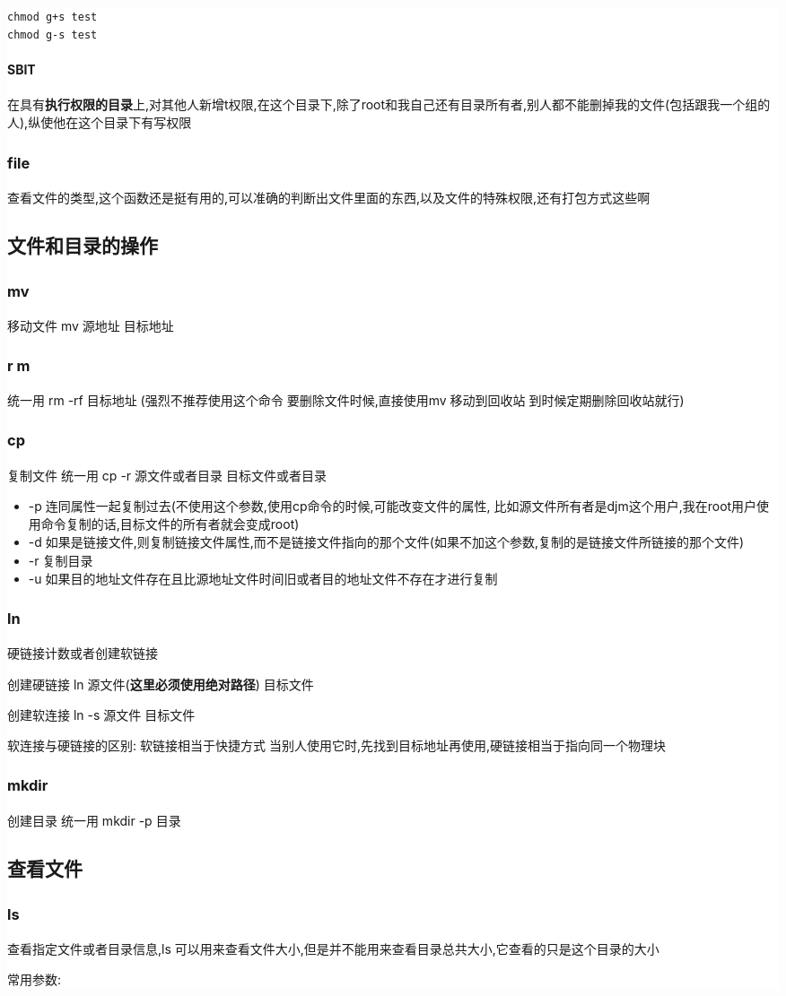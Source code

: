 ```
chmod g+s test
chmod g-s test
```



#### SBIT

在具有**执行权限的目录**上,对其他人新增t权限,在这个目录下,除了root和我自己还有目录所有者,别人都不能删掉我的文件(包括跟我一个组的人),纵使他在这个目录下有写权限

### file

查看文件的类型,这个函数还是挺有用的,可以准确的判断出文件里面的东西,以及文件的特殊权限,还有打包方式这些啊

## 文件和目录的操作

### mv

移动文件 mv 源地址 目标地址

### r m

统一用 rm -rf 目标地址 (强烈不推荐使用这个命令 要删除文件时候,直接使用mv 移动到回收站 到时候定期删除回收站就行)

### cp

复制文件  统一用 cp -r  源文件或者目录 目标文件或者目录   

* -p 连同属性一起复制过去(不使用这个参数,使用cp命令的时候,可能改变文件的属性, 比如源文件所有者是djm这个用户,我在root用户使用命令复制的话,目标文件的所有者就会变成root)
* -d 如果是链接文件,则复制链接文件属性,而不是链接文件指向的那个文件(如果不加这个参数,复制的是链接文件所链接的那个文件)
* -r 复制目录
* -u 如果目的地址文件存在且比源地址文件时间旧或者目的地址文件不存在才进行复制

### ln 

硬链接计数或者创建软链接 

创建硬链接 ln 源文件(**这里必须使用绝对路径**) 目标文件

创建软连接 ln -s 源文件 目标文件

软连接与硬链接的区别: 软链接相当于快捷方式 当别人使用它时,先找到目标地址再使用,硬链接相当于指向同一个物理块

### mkdir

创建目录 统一用 mkdir -p 目录

## 查看文件

###  ls

查看指定文件或者目录信息,ls 可以用来查看文件大小,但是并不能用来查看目录总共大小,它查看的只是这个目录的大小

常用参数:

